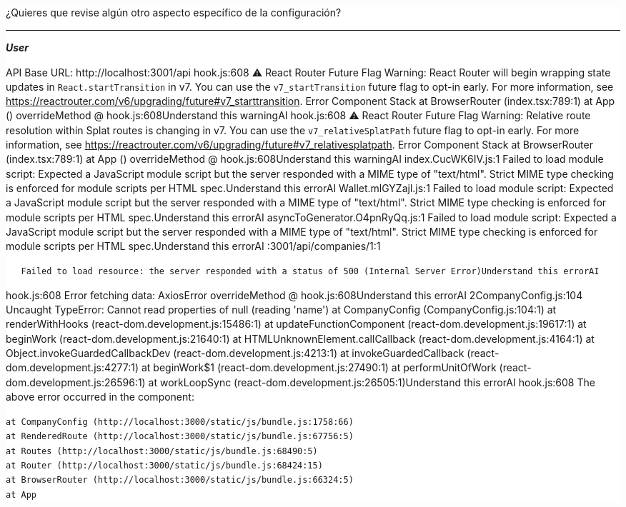 ¿Quieres que revise algún otro aspecto específico de la configuración?

---

_**User**_

API Base URL: http://localhost:3001/api
hook.js:608 ⚠️ React Router Future Flag Warning: React Router will begin wrapping state updates in `React.startTransition` in v7. You can use the `v7_startTransition` future flag to opt-in early. For more information, see https://reactrouter.com/v6/upgrading/future#v7_starttransition. Error Component Stack
    at BrowserRouter (index.tsx:789:1)
    at App (<anonymous>)
overrideMethod @ hook.js:608Understand this warningAI
hook.js:608 ⚠️ React Router Future Flag Warning: Relative route resolution within Splat routes is changing in v7. You can use the `v7_relativeSplatPath` future flag to opt-in early. For more information, see https://reactrouter.com/v6/upgrading/future#v7_relativesplatpath. Error Component Stack
    at BrowserRouter (index.tsx:789:1)
    at App (<anonymous>)
overrideMethod @ hook.js:608Understand this warningAI
index.CucWK6IV.js:1 Failed to load module script: Expected a JavaScript module script but the server responded with a MIME type of "text/html". Strict MIME type checking is enforced for module scripts per HTML spec.Understand this errorAI
Wallet.mlGYZajl.js:1 Failed to load module script: Expected a JavaScript module script but the server responded with a MIME type of "text/html". Strict MIME type checking is enforced for module scripts per HTML spec.Understand this errorAI
asyncToGenerator.O4pnRyQq.js:1 Failed to load module script: Expected a JavaScript module script but the server responded with a MIME type of "text/html". Strict MIME type checking is enforced for module scripts per HTML spec.Understand this errorAI
:3001/api/companies/1:1 
        
        
       Failed to load resource: the server responded with a status of 500 (Internal Server Error)Understand this errorAI
hook.js:608 Error fetching data: AxiosError
overrideMethod @ hook.js:608Understand this errorAI
2CompanyConfig.js:104 Uncaught TypeError: Cannot read properties of null (reading 'name')
    at CompanyConfig (CompanyConfig.js:104:1)
    at renderWithHooks (react-dom.development.js:15486:1)
    at updateFunctionComponent (react-dom.development.js:19617:1)
    at beginWork (react-dom.development.js:21640:1)
    at HTMLUnknownElement.callCallback (react-dom.development.js:4164:1)
    at Object.invokeGuardedCallbackDev (react-dom.development.js:4213:1)
    at invokeGuardedCallback (react-dom.development.js:4277:1)
    at beginWork$1 (react-dom.development.js:27490:1)
    at performUnitOfWork (react-dom.development.js:26596:1)
    at workLoopSync (react-dom.development.js:26505:1)Understand this errorAI
hook.js:608 The above error occurred in the <CompanyConfig> component:

    at CompanyConfig (http://localhost:3000/static/js/bundle.js:1758:66)
    at RenderedRoute (http://localhost:3000/static/js/bundle.js:67756:5)
    at Routes (http://localhost:3000/static/js/bundle.js:68490:5)
    at Router (http://localhost:3000/static/js/bundle.js:68424:15)
    at BrowserRouter (http://localhost:3000/static/js/bundle.js:66324:5)
    at App
